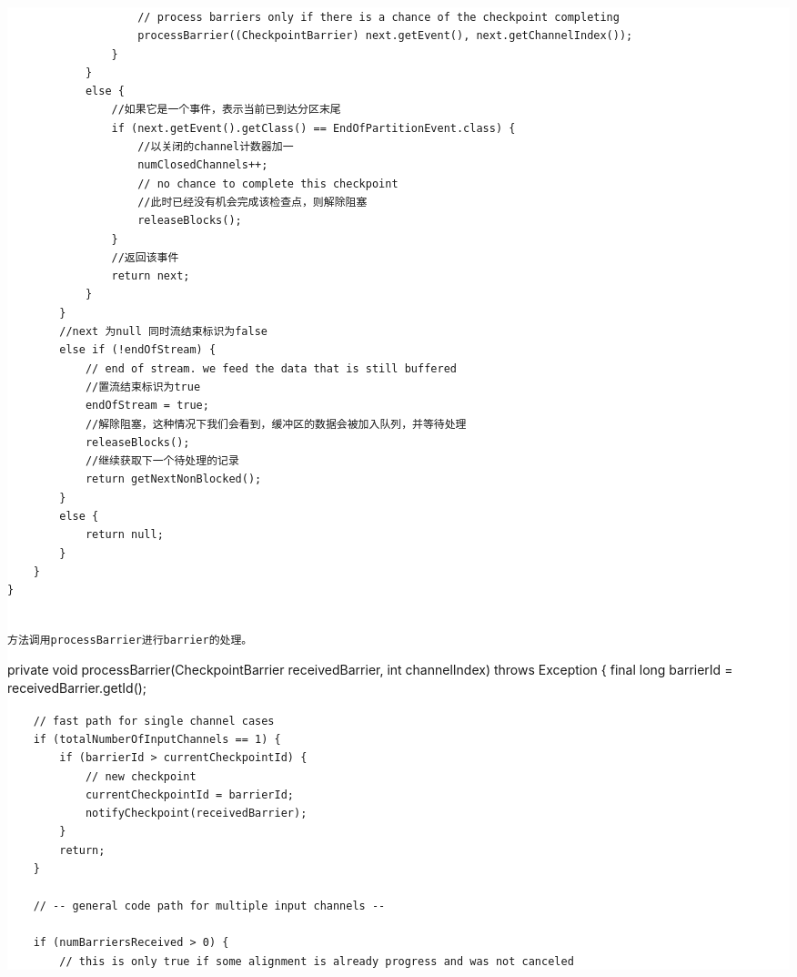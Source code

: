                         // process barriers only if there is a chance of the checkpoint completing
                        processBarrier((CheckpointBarrier) next.getEvent(), next.getChannelIndex());
                    }
                }
                else {
                    //如果它是一个事件，表示当前已到达分区末尾
                    if (next.getEvent().getClass() == EndOfPartitionEvent.class) {
                        //以关闭的channel计数器加一
                        numClosedChannels++;
                        // no chance to complete this checkpoint
                        //此时已经没有机会完成该检查点，则解除阻塞
                        releaseBlocks();
                    }
                    //返回该事件
                    return next;
                }
            }
            //next 为null 同时流结束标识为false
            else if (!endOfStream) {
                // end of stream. we feed the data that is still buffered
                //置流结束标识为true
                endOfStream = true;
                //解除阻塞，这种情况下我们会看到，缓冲区的数据会被加入队列，并等待处理
                releaseBlocks();
                //继续获取下一个待处理的记录
                return getNextNonBlocked();
            }
            else {
                return null;
            }
        }
    }
```

方法调用processBarrier进行barrier的处理。

```
private void processBarrier(CheckpointBarrier receivedBarrier, int channelIndex) throws Exception {
		final long barrierId = receivedBarrier.getId();

		// fast path for single channel cases
		if (totalNumberOfInputChannels == 1) {
			if (barrierId > currentCheckpointId) {
				// new checkpoint
				currentCheckpointId = barrierId;
				notifyCheckpoint(receivedBarrier);
			}
			return;
		}

		// -- general code path for multiple input channels --

		if (numBarriersReceived > 0) {
			// this is only true if some alignment is already progress and was not canceled
